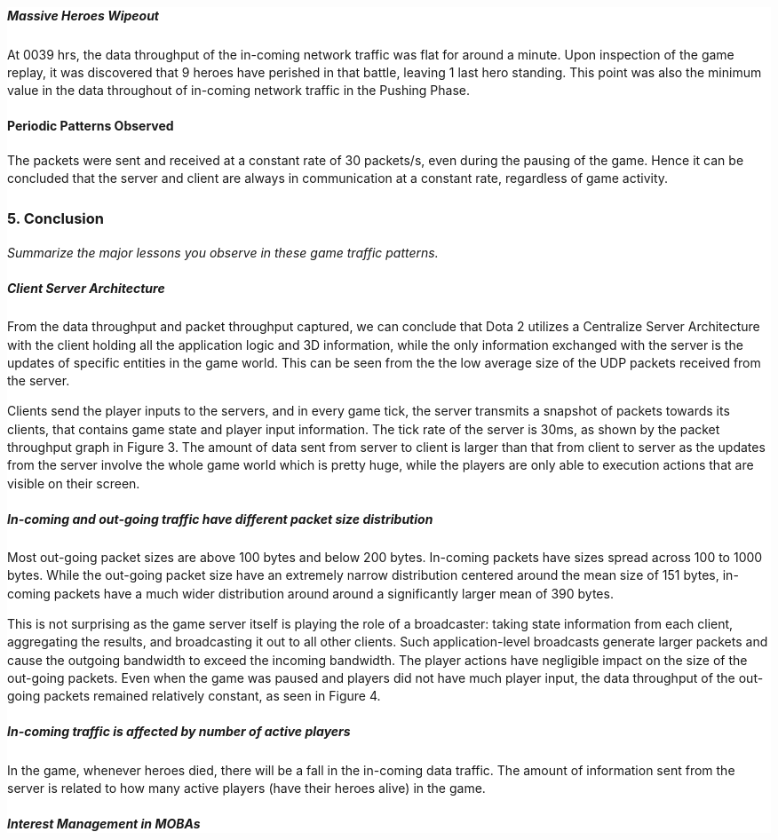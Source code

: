 ##### Massive Heroes Wipeout

At 0039 hrs, the data throughput of the in-coming network traffic was flat for around a minute. Upon inspection of the game replay, it was discovered that 9 heroes have perished in that battle, leaving 1 last hero standing. This point was also the minimum value in the data throughout of in-coming network traffic in the Pushing Phase.


#### Periodic Patterns Observed 

The packets were sent and received at a constant rate of 30 packets/s, even during the pausing of the game. Hence it can be concluded that the server and client are always in communication at a constant rate, regardless of game activity.

### 5. Conclusion

*Summarize the major lessons you observe in these game traffic patterns.*

##### Client Server Architecture

From the data throughput and packet throughput captured, we can conclude that Dota 2 utilizes a Centralize Server Architecture with the client holding all the application logic and 3D information, while the only information exchanged with the server is the updates of specific entities in the game world. This can be seen from the the low average size of the UDP packets received from the server.

Clients send the player inputs to the servers, and in every game tick, the server transmits a snapshot of packets towards its clients, that contains game state and player input information. The tick rate of the server is 30ms, as shown by the packet throughput graph in Figure 3. The amount of data sent from server to client is larger than that from client to server as the updates from the server involve the whole game world which is pretty huge, while the players are only able to execution actions that are visible on their screen.

##### In-coming and out-going traffic have different packet size distribution 

Most out-going packet sizes are above 100 bytes and below 200 bytes. In-coming packets have sizes spread across 100 to 1000 bytes. While the out-going packet size have an extremely narrow distribution centered around the mean size of 151 bytes, in-coming packets have a much wider distribution around around a significantly larger mean of 390 bytes. 

This is not surprising as the game server itself is playing the role of a broadcaster: taking
state information from each client, aggregating the results, and broadcasting it out to all other clients. Such application-level broadcasts generate larger packets and cause the outgoing bandwidth to exceed the incoming bandwidth. The player actions have negligible impact on the size of the out-going packets. Even when the game was paused and players did not have much player input, the data throughput of the out-going packets remained relatively constant, as seen in Figure 4.

##### In-coming traffic is affected by number of active players

In the game, whenever heroes died, there will be a fall in the in-coming data traffic. The amount of information sent from the server is related to how many active players (have their heroes alive) in the game.

##### Interest Management in MOBAs
